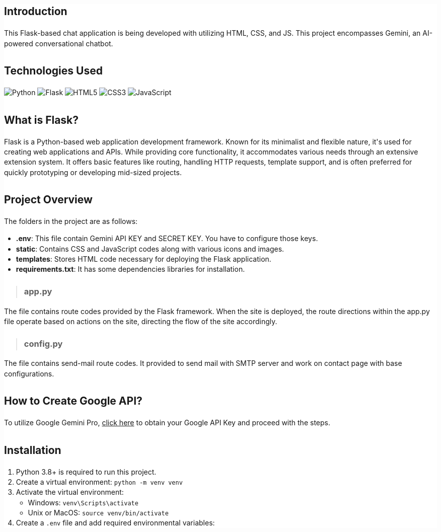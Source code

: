 ## **Introduction**

This Flask-based chat application is being developed with utilizing HTML, CSS, and JS. This project encompasses Gemini, an AI-powered conversational chatbot.

## **Technologies Used**

![Python](https://img.shields.io/badge/Python-3776AB?style=for-the-badge&logo=python&logoColor=white)
![Flask](https://img.shields.io/badge/Flask-000000?style=for-the-badge&logo=flask&logoColor=white)
![HTML5](https://img.shields.io/badge/HTML5-E34F26?style=for-the-badge&logo=html5&logoColor=white)
![CSS3](https://img.shields.io/badge/CSS3-1572B6?style=for-the-badge&logo=css3&logoColor=white)
![JavaScript](https://img.shields.io/badge/JavaScript-F7DF1E?style=for-the-badge&logo=javascript&logoColor=black)

## **What is Flask?**

Flask is a Python-based web application development framework. Known for its minimalist and flexible nature, it's used for creating web applications and APIs. While providing core functionality, it accommodates various needs through an extensive extension system. It offers basic features like routing, handling HTTP requests, template support, and is often preferred for quickly prototyping or developing mid-sized projects.

## **Project Overview**

The folders in the project are as follows:

- **.env**: This file contain Gemini API KEY and SECRET KEY. You have to configure those keys.
- **static**: Contains CSS and JavaScript codes along with various icons and images.
- **templates**: Stores HTML code necessary for deploying the Flask application.
- **requirements.txt**: It has some dependencies libraries for installation.

> ### **app.py**

The file contains route codes provided by the Flask framework. When the site is deployed, the route directions within the app.py file operate based on actions on the site, directing the flow of the site accordingly.

> ### **config.py**

The file contains send-mail route codes. It provided to send mail with SMTP server and work on contact page with base configurations.

## **How to Create Google API?**

To utilize Google Gemini Pro, [click here](https://makersuite.google.com/app/apikey) to obtain your Google API Key and proceed with the steps.

## **Installation**

1.  Python 3.8+ is required to run this project.
2.  Create a virtual environment: `python -m venv venv`
3.  Activate the virtual environment:
    - Windows: `venv\Scripts\activate`
    - Unix or MacOS: `source venv/bin/activate`
4.  Create a `.env` file and add required environmental variables:
